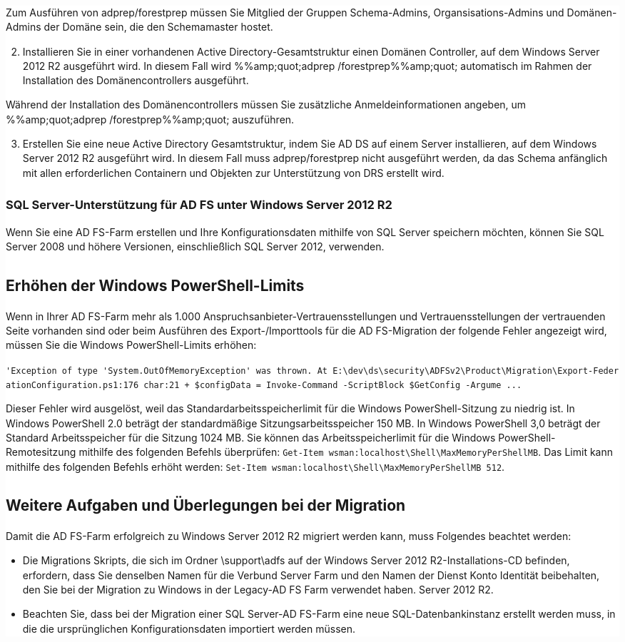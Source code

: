 Zum Ausführen von adprep/forestprep müssen Sie Mitglied der Gruppen Schema-Admins, Organsisations-Admins und Domänen-Admins der Domäne sein, die den Schemamaster hostet.  
  
2. Installieren Sie in einer vorhandenen Active Directory-Gesamtstruktur einen Domänen Controller, auf dem Windows Server 2012 R2 ausgeführt wird. In diesem Fall wird %%amp;quot;adprep /forestprep%%amp;quot; automatisch im Rahmen der Installation des Domänencontrollers ausgeführt.  
  
Während der Installation des Domänencontrollers müssen Sie zusätzliche Anmeldeinformationen angeben, um %%amp;quot;adprep /forestprep%%amp;quot; auszuführen.  
  
3. Erstellen Sie eine neue Active Directory Gesamtstruktur, indem Sie AD DS auf einem Server installieren, auf dem Windows Server 2012 R2 ausgeführt wird. In diesem Fall muss adprep/forestprep nicht ausgeführt werden, da das Schema anfänglich mit allen erforderlichen Containern und Objekten zur Unterstützung von DRS erstellt wird.  
  
### <a name="sql-server-support-for-ad-fs-in-windows-server-2012-r2"></a>SQL Server-Unterstützung für AD FS unter Windows Server 2012 R2  
 Wenn Sie eine AD FS-Farm erstellen und Ihre Konfigurationsdaten mithilfe von SQL Server speichern möchten, können Sie SQL Server 2008 und höhere Versionen, einschließlich SQL Server 2012, verwenden.  
  
##  <a name="increasing-your-windows-powershell-limits"></a>Erhöhen der Windows PowerShell-Limits  
 Wenn in Ihrer AD FS-Farm mehr als 1.000 Anspruchsanbieter-Vertrauensstellungen und Vertrauensstellungen der vertrauenden Seite vorhanden sind oder beim Ausführen des Export-/Importtools für die AD FS-Migration der folgende Fehler angezeigt wird, müssen Sie die Windows PowerShell-Limits erhöhen:  
  
```  
'Exception of type 'System.OutOfMemoryException' was thrown. At E:\dev\ds\security\ADFSv2\Product\Migration\Export-FederationConfiguration.ps1:176 char:21 + $configData = Invoke-Command -ScriptBlock $GetConfig -Argume ...  
```  
  
 Dieser Fehler wird ausgelöst, weil das Standardarbeitsspeicherlimit für die Windows PowerShell-Sitzung zu niedrig ist. In Windows PowerShell 2.0 beträgt der standardmäßige Sitzungsarbeitsspeicher 150 MB. In Windows PowerShell 3,0 beträgt der Standard Arbeitsspeicher für die Sitzung 1024 MB. Sie können das Arbeitsspeicherlimit für die Windows PowerShell-Remotesitzung mithilfe des folgenden Befehls überprüfen: `Get-Item wsman:localhost\Shell\MaxMemoryPerShellMB`. Das Limit  kann mithilfe des folgenden Befehls erhöht werden: `Set-Item wsman:localhost\Shell\MaxMemoryPerShellMB 512`.  
  
## <a name="other-migration-tasks-and-considerations"></a>Weitere Aufgaben und Überlegungen bei der Migration  
 Damit die AD FS-Farm erfolgreich zu Windows Server 2012 R2 migriert werden kann, muss Folgendes beachtet werden:  
  
-   Die Migrations Skripts, die sich im Ordner \support\adfs auf der Windows Server 2012 R2-Installations-CD befinden, erfordern, dass Sie denselben Namen für die Verbund Server Farm und den Namen der Dienst Konto Identität beibehalten, den Sie bei der Migration zu Windows in der Legacy-AD FS Farm verwendet haben. Server 2012 R2.  
  
-   Beachten Sie, dass bei der Migration einer SQL Server-AD FS-Farm eine neue SQL-Datenbankinstanz erstellt werden muss, in die die ursprünglichen Konfigurationsdaten importiert werden müssen.  
  